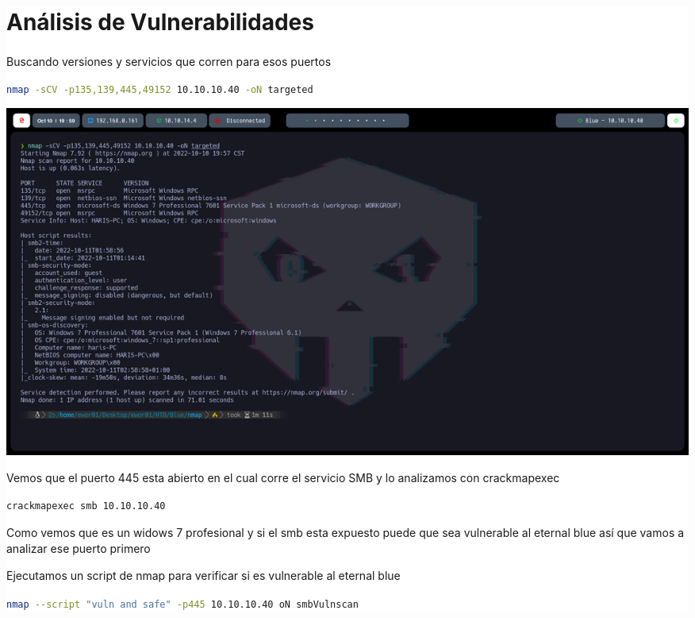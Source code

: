# Análisis de Vulnerabilidades

Buscando versiones y servicios que corren para esos puertos

```bash
nmap -sCV -p135,139,445,49152 10.10.10.40 -oN targeted
```

![script nmap.png](/assets/images/htb-writeup-blue/script_nmap.png)

Vemos que el puerto 445 esta abierto en el cual corre el servicio SMB y lo analizamos con crackmapexec

```bash
crackmapexec smb 10.10.10.40 
```

Como vemos que es un widows 7 profesional y si el smb esta expuesto puede que sea vulnerable al eternal blue así que vamos a analizar ese puerto primero

Ejecutamos un script de nmap para verificar si es vulnerable al eternal blue

```bash
nmap --script "vuln and safe" -p445 10.10.10.40 oN smbVulnscan
```
